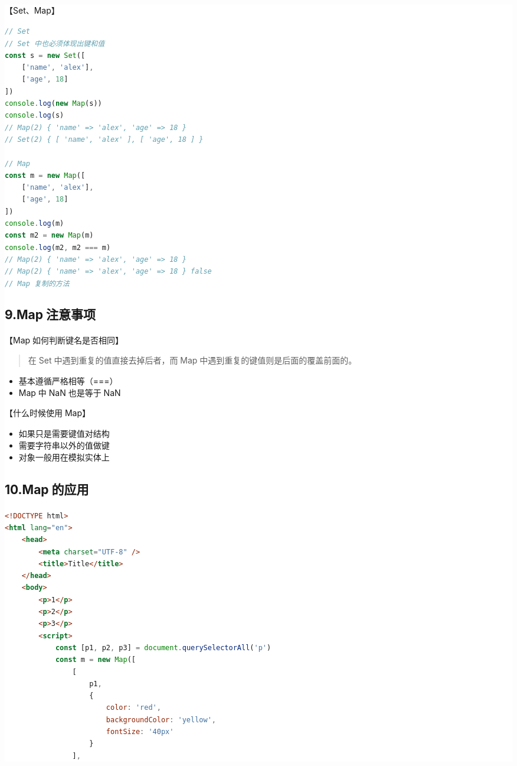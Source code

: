 【Set、Map】

```javascript
// Set
// Set 中也必须体现出键和值
const s = new Set([
	['name', 'alex'],
	['age', 18]
])
console.log(new Map(s))
console.log(s)
// Map(2) { 'name' => 'alex', 'age' => 18 }
// Set(2) { [ 'name', 'alex' ], [ 'age', 18 ] }

// Map
const m = new Map([
	['name', 'alex'],
	['age', 18]
])
console.log(m)
const m2 = new Map(m)
console.log(m2, m2 === m)
// Map(2) { 'name' => 'alex', 'age' => 18 }
// Map(2) { 'name' => 'alex', 'age' => 18 } false
// Map 复制的方法
```

## 9.Map 注意事项

【Map 如何判断键名是否相同】

> 在 Set 中遇到重复的值直接去掉后者，而 Map 中遇到重复的键值则是后面的覆盖前面的。

- 基本遵循严格相等（===）
- Map 中 NaN 也是等于 NaN

【什么时候使用 Map】

- 如果只是需要键值对结构
- 需要字符串以外的值做键
- 对象一般用在模拟实体上

## 10.Map 的应用

```html
<!DOCTYPE html>
<html lang="en">
	<head>
		<meta charset="UTF-8" />
		<title>Title</title>
	</head>
	<body>
		<p>1</p>
		<p>2</p>
		<p>3</p>
		<script>
			const [p1, p2, p3] = document.querySelectorAll('p')
			const m = new Map([
				[
					p1,
					{
						color: 'red',
						backgroundColor: 'yellow',
						fontSize: '40px'
					}
				],
```